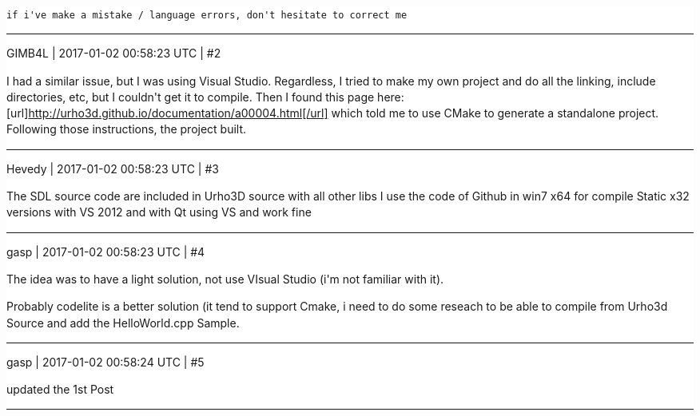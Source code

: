 	if i've make a mistake / language errors, don't hesitate to correct me

-------------------------

GIMB4L | 2017-01-02 00:58:23 UTC | #2

I had a similar issue, but I was using Visual Studio. Regardless, I tried to make my own project and do all the linking, include directories, etc, but I couldn't get it to compile. Then I found this page here: [url]http://urho3d.github.io/documentation/a00004.html[/url] which told me to use CMake to generate a standalone project. Following those instructions, the project built.

-------------------------

Hevedy | 2017-01-02 00:58:23 UTC | #3

The SDL source code are included in Urho3D source with all other libs
I use the code of Github in win7 x64 for compile Static x32 versions with VS 2012 and with Qt using VS and work fine

-------------------------

gasp | 2017-01-02 00:58:23 UTC | #4

The idea was to have a light solution, not use VIsual Studio (i'm not familiar with it).

Probably codelite is a better solution (it tend to support Cmake, i need to do some reseach to be able to compile from Urho3d Source and add the HelloWorld.cpp Sample.

-------------------------

gasp | 2017-01-02 00:58:24 UTC | #5

updated the 1st Post

-------------------------

